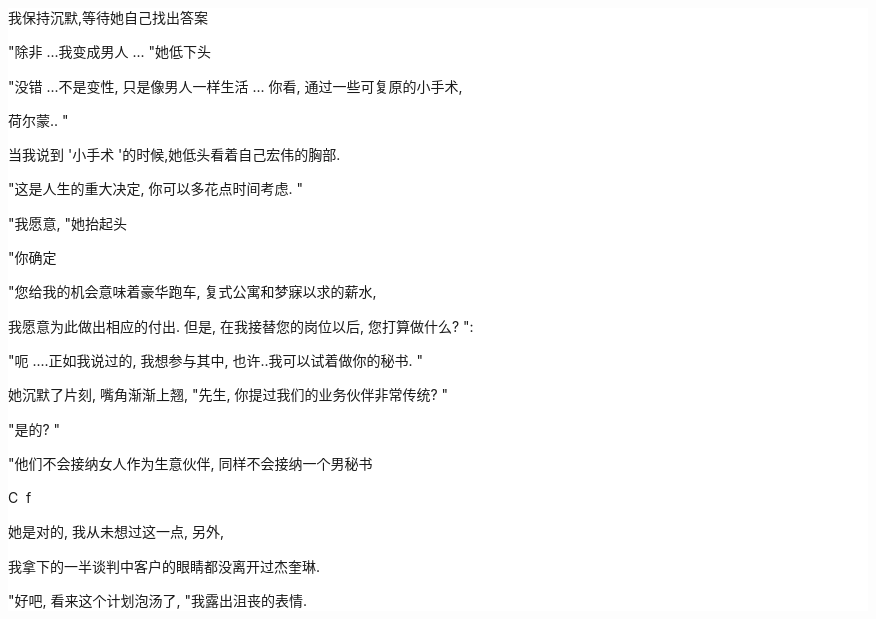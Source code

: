 我保持沉默,等待她自己找出答案





 "除非 ...我变成男人 ... "她低下头





 "没错 ...不是变性, 只是像男人一样生活 ... 你看, 通过一些可复原的小手术,

荷尔蒙.. "



当我说到 '小手术 '的时候,她低头看着自己宏伟的胸部.



 "这是人生的重大决定, 你可以多花点时间考虑. "





 "我愿意, "她抬起头



 "你确定





 "您给我的机会意味着豪华跑车, 复式公寓和梦寐以求的薪水,

我愿意为此做出相应的付出. 但是, 在我接替您的岗位以后, 您打算做什么? ":





 "呃 ....正如我说过的, 我想参与其中, 也许..我可以试着做你的秘书. "



她沉默了片刻, 嘴角渐渐上翘, "先生, 你提过我们的业务伙伴非常传统? "



 "是的? "



 "他们不会接纳女人作为生意伙伴, 同样不会接纳一个男秘书

C  f



她是对的, 我从未想过这一点, 另外,

我拿下的一半谈判中客户的眼睛都没离开过杰奎琳.





 "好吧, 看来这个计划泡汤了, "我露出沮丧的表情.




